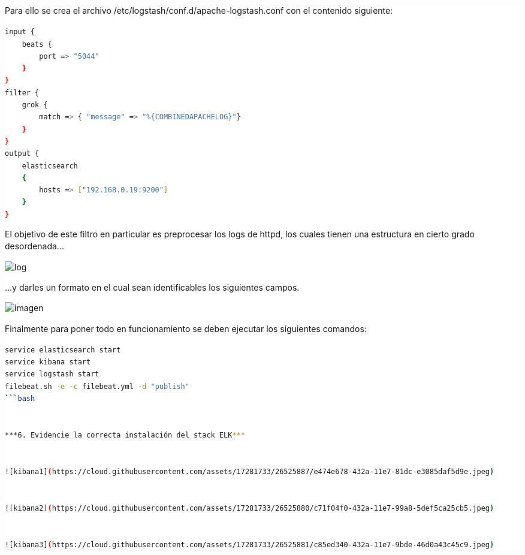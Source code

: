 
Para ello se crea el archivo /etc/logstash/conf.d/apache-logstash.conf con el contenido siguiente:

```bash
input {
    beats {
        port => "5044"
    }
}
filter {
    grok {
        match => { "message" => "%{COMBINEDAPACHELOG}"}
    }
}
output {
    elasticsearch
    {
        hosts => ["192.168.0.19:9200"]
    }
}
```

El objetivo de este filtro en particular es preprocesar los logs de httpd, los cuales tienen una estructura en cierto grado desordenada...

![log](https://cloud.githubusercontent.com/assets/17281733/26525816/c918f6d2-4328-11e7-9539-49019b729c29.jpeg)


...y darles un formato en el cual sean identificables los siguientes campos.

![imagen](https://cloud.githubusercontent.com/assets/17281733/26525820/fa74dcb4-4328-11e7-9995-c028691428b2.jpeg)


Finalmente para poner todo en funcionamiento se deben ejecutar los siguientes comandos:

```bash
service elasticsearch start
service kibana start
service logstash start
filebeat.sh -e -c filebeat.yml -d "publish"
```bash


***6. Evidencie la correcta instalación del stack ELK***


![kibana1](https://cloud.githubusercontent.com/assets/17281733/26525887/e474e678-432a-11e7-81dc-e3085daf5d9e.jpeg)


![kibana2](https://cloud.githubusercontent.com/assets/17281733/26525880/c71f04f0-432a-11e7-99a8-5def5ca25cb5.jpeg)


![kibana3](https://cloud.githubusercontent.com/assets/17281733/26525881/c85ed340-432a-11e7-9bde-46d0a43c45c9.jpeg)

